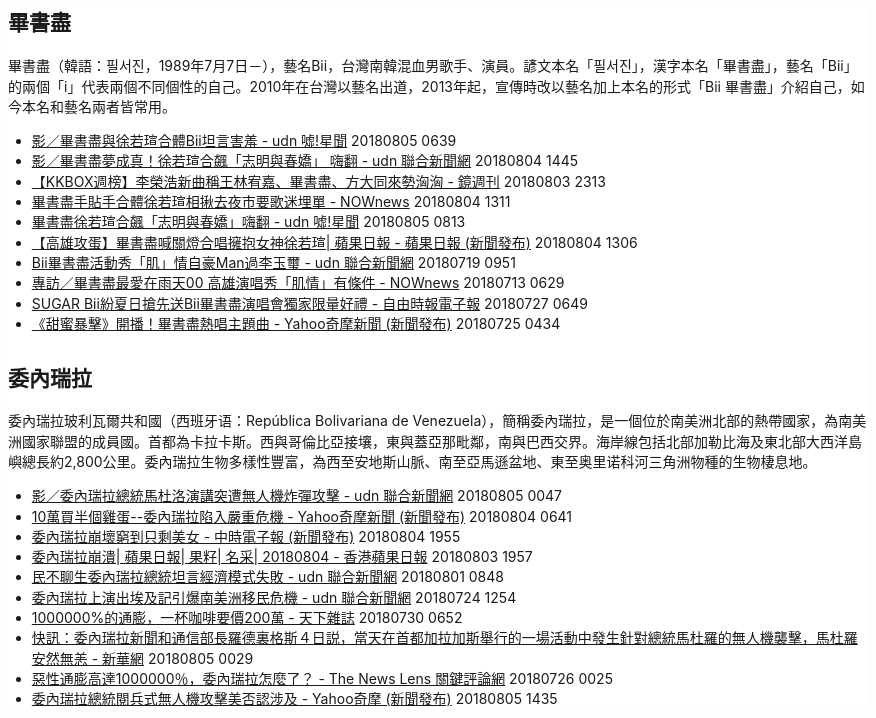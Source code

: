 ## 畢書盡

畢書盡（韓語：필서진，1989年7月7日－），藝名Bii，台灣南韓混血男歌手、演員。諺文本名「필서진」，漢字本名「畢書盡」，藝名「Bii」的兩個「i」代表兩個不同個性的自己。2010年在台灣以藝名出道，2013年起，宣傳時改以藝名加上本名的形式「Bii 畢書盡」介紹自己，如今本名和藝名兩者皆常用。
- [影／畢書盡與徐若瑄合體Bii坦言害羞 - udn 噓!星聞](https://stars.udn.com/star/story/10092/3291677 "影／畢書盡與徐若瑄合體Bii坦言害羞 - udn 噓!星聞") 20180805 0639
- [影／畢書盡夢成真！徐若瑄合飆「志明與春嬌」 嗨翻 - udn 聯合新聞網](https://stars.udn.com/star/story/10091/3290989?from=udn-ch1_breaknews-1-cate8-news "影／畢書盡夢成真！徐若瑄合飆「志明與春嬌」 嗨翻 - udn 聯合新聞網") 20180804 1445
- [【KKBOX週榜】李榮浩新曲稱王林宥嘉、畢書盡、方大同來勢洶洶 - 鏡週刊](https://www.mirrormedia.mg/story/20180803ent011 "【KKBOX週榜】李榮浩新曲稱王林宥嘉、畢書盡、方大同來勢洶洶 - 鏡週刊") 20180803 2313
- [畢書盡手貼手合體徐若瑄相揪去夜市要歌迷埋單 - NOWnews](https://www.nownews.com/news/20180804/2796992?from=mar "畢書盡手貼手合體徐若瑄相揪去夜市要歌迷埋單 - NOWnews") 20180804 1311
- [畢書盡徐若瑄合飆「志明與春嬌」嗨翻 - udn 噓!星聞](https://stars.udn.com/video/play/1022/918300 "畢書盡徐若瑄合飆「志明與春嬌」嗨翻 - udn 噓!星聞") 20180805 0813
- [【高雄攻蛋】畢書盡喊關燈合唱擁抱女神徐若瑄| 蘋果日報 - 蘋果日報 (新聞發布)](https://tw.appledaily.com/new/realtime/20180804/1404813/ "【高雄攻蛋】畢書盡喊關燈合唱擁抱女神徐若瑄| 蘋果日報 - 蘋果日報 (新聞發布)") 20180804 1306
- [Bii畢書盡活動秀「肌」情自豪Man過李玉璽 - udn 聯合新聞網](https://udn.com/news/story/7270/3261923 "Bii畢書盡活動秀「肌」情自豪Man過李玉璽 - udn 聯合新聞網") 20180719 0951
- [專訪／畢書盡最愛在雨天00 高雄演唱秀「肌情」有條件 - NOWnews](https://www.nownews.com/news/20180713/2787417 "專訪／畢書盡最愛在雨天00 高雄演唱秀「肌情」有條件 - NOWnews") 20180713 0629
- [SUGAR Bii紛夏日搶先送Bii畢書盡演唱會獨家限量好禮 - 自由時報電子報](http://market.ltn.com.tw/article/4373 "SUGAR Bii紛夏日搶先送Bii畢書盡演唱會獨家限量好禮 - 自由時報電子報") 20180727 0649
- [《甜蜜暴擊》開播！畢書盡熱唱主題曲 - Yahoo奇摩新聞 (新聞發布)](https://tw.news.yahoo.com/%E7%94%9C%E8%9C%9C%E6%9A%B4%E6%93%8A-%E9%96%8B%E6%92%AD-%E7%95%A2%E6%9B%B8%E7%9B%A1%E7%86%B1%E5%94%B1%E4%B8%BB%E9%A1%8C%E6%9B%B2-042003757.html "《甜蜜暴擊》開播！畢書盡熱唱主題曲 - Yahoo奇摩新聞 (新聞發布)") 20180725 0434

## 委內瑞拉

委內瑞拉玻利瓦爾共和國（西班牙语：República Bolivariana de Venezuela），簡稱委內瑞拉，是一個位於南美洲北部的熱帶國家，為南美洲國家聯盟的成員國。首都為卡拉卡斯。西與哥倫比亞接壤，東與蓋亞那毗鄰，南與巴西交界。海岸線包括北部加勒比海及東北部大西洋島嶼總長約2,800公里。委內瑞拉生物多樣性豐富，為西至安地斯山脈、南至亞馬遜盆地、東至奥里诺科河三角洲物種的生物棲息地。
- [影／委內瑞拉總統馬杜洛演講突遭無人機炸彈攻擊 - udn 聯合新聞網](https://udn.com/news/story/6809/3291274 "影／委內瑞拉總統馬杜洛演講突遭無人機炸彈攻擊 - udn 聯合新聞網") 20180805 0047
- [10萬買半個雞蛋--委內瑞拉陷入嚴重危機 - Yahoo奇摩新聞 (新聞發布)](https://tw.news.yahoo.com/10%E8%90%AC%E8%B2%B7%E5%8D%8A%E5%80%8B%E9%9B%9E%E8%9B%8B-%E5%A7%94%E5%85%A7%E7%91%9E%E6%8B%89%E9%99%B7%E5%85%A5%E5%9A%B4%E9%87%8D%E5%8D%B1%E6%A9%9F-061100558.html "10萬買半個雞蛋--委內瑞拉陷入嚴重危機 - Yahoo奇摩新聞 (新聞發布)") 20180804 0641
- [委內瑞拉崩壞窮到只剩美女 - 中時電子報 (新聞發布)](http://www.chinatimes.com/newspapers/20180805000407-260102 "委內瑞拉崩壞窮到只剩美女 - 中時電子報 (新聞發布)") 20180804 1955
- [委內瑞拉崩潰| 蘋果日報| 果籽| 名采| 20180804 - 香港蘋果日報](https://hk.lifestyle.appledaily.com/lifestyle/columnist/daily/article/20180804/20468078 "委內瑞拉崩潰| 蘋果日報| 果籽| 名采| 20180804 - 香港蘋果日報") 20180803 1957
- [民不聊生委內瑞拉總統坦言經濟模式失敗 - udn 聯合新聞網](https://udn.com/news/story/6809/3284582 "民不聊生委內瑞拉總統坦言經濟模式失敗 - udn 聯合新聞網") 20180801 0848
- [委內瑞拉上演出埃及記引爆南美洲移民危機 - udn 聯合新聞網](https://udn.com/news/story/6809/3270481 "委內瑞拉上演出埃及記引爆南美洲移民危機 - udn 聯合新聞網") 20180724 1254
- [1000000%的通膨，一杯咖啡要價200萬 - 天下雜誌](https://www.cw.com.tw/article/article.action?id=5091336 "1000000%的通膨，一杯咖啡要價200萬 - 天下雜誌") 20180730 0652
- [快訊：委內瑞拉新聞和通信部長羅德裏格斯４日説，當天在首都加拉加斯舉行的一場活動中發生針對總統馬杜羅的無人機襲擊，馬杜羅安然無恙 - 新華網](http://big5.xinhuanet.com/gate/big5/www.xinhuanet.com/world/2018-08/05/c_1123223584.htm "快訊：委內瑞拉新聞和通信部長羅德裏格斯４日説，當天在首都加拉加斯舉行的一場活動中發生針對總統馬杜羅的無人機襲擊，馬杜羅安然無恙 - 新華網") 20180805 0029
- [惡性通膨高達1000000％，委內瑞拉怎麼了？ - The News Lens 關鍵評論網](https://www.thenewslens.com/feature/timefortune/100548 "惡性通膨高達1000000％，委內瑞拉怎麼了？ - The News Lens 關鍵評論網") 20180726 0025
- [委內瑞拉總統閱兵式無人機攻擊美否認涉及 - Yahoo奇摩 (新聞發布)](https://tw.mobi.yahoo.com/news/%E5%A7%94%E5%85%A7%E7%91%9E%E6%8B%89%E7%B8%BD%E7%B5%B1%E9%96%B1%E5%85%B5%E5%BC%8F%E7%84%A1%E4%BA%BA%E6%A9%9F%E6%94%BB%E6%93%8A-%E7%BE%8E%E5%90%A6%E8%AA%8D%E6%B6%89%E5%8F%8A-141825480.html "委內瑞拉總統閱兵式無人機攻擊美否認涉及 - Yahoo奇摩 (新聞發布)") 20180805 1435
